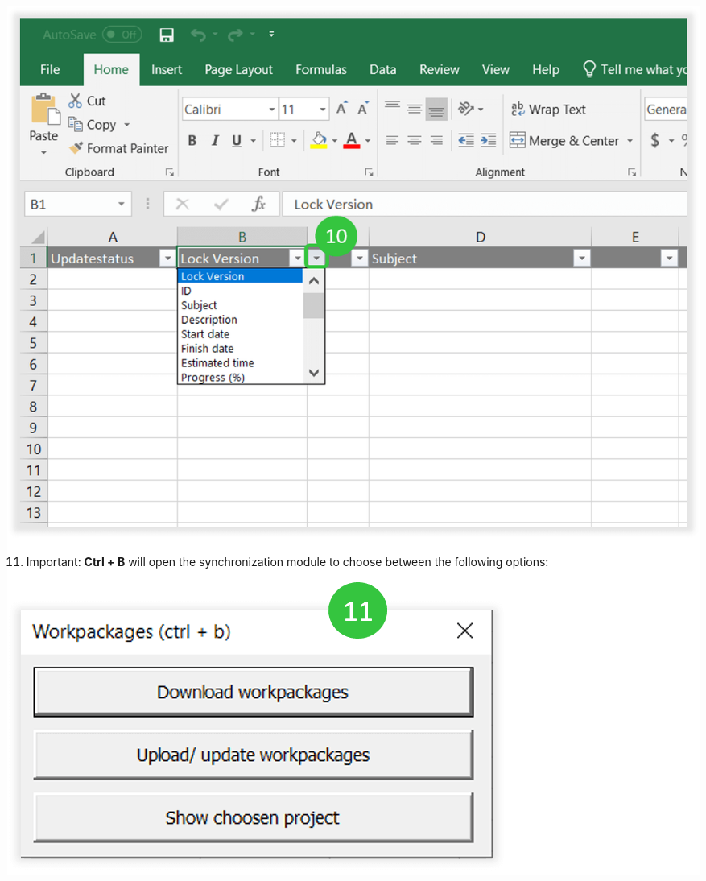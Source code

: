 ![Select-columns](Select-columns.png)



11. Important: **Ctrl + B** will open the synchronization module to choose between the following options:

![Ctrl-B](Ctrl-B.png)
